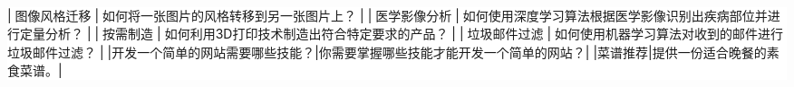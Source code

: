 | 图像风格迁移                           | 如何将一张图片的风格转移到另一张图片上？                                                                                                                                                                                                                                                                                                                                                                                                                                                                                                                                                                                                                                                                                                                                                                                                                                                                                                                                                                                                                                                                                                                                                                                                                                                                                                                                                                                                                                                                                                    |
| 医学影像分析                           | 如何使用深度学习算法根据医学影像识别出疾病部位并进行定量分析？                                                                                                                                                                                                                                                                                                                                                                                                                                                                                                                                                                                                                                                                                                                                                                                                                                                                                                                                                                                                                                                                                                                                                                                                                                                                                                                                                                                                                  |
| 按需制造                               | 如何利用3D打印技术制造出符合特定要求的产品？                                                                                                                                                                                                                                                                                                                                                                                                                                                                                                                                                                                                                                                                                                                                                                                                                                                                                                                                                                                                                                                                                                                                                                                                                                                                                                                                                                                                                                                                                                |
| 垃圾邮件过滤                           | 如何使用机器学习算法对收到的邮件进行垃圾邮件过滤？                                                                                                                                                                                                                                                                                                                                                                                                                                                                                                                                                                                                                                                                                                                                                                                                                                                                                                                                                                                                                                                                                                                                                                                                                                                                                                                                                                                                                                                                                          |
|开发一个简单的网站需要哪些技能？|你需要掌握哪些技能才能开发一个简单的网站？|
|菜谱推荐|提供一份适合晚餐的素食菜谱。|